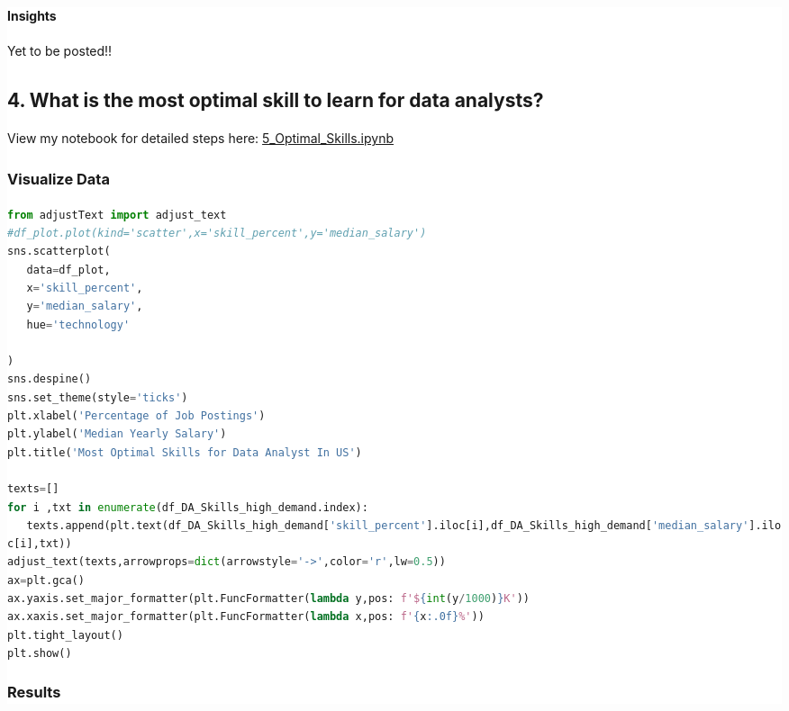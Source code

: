  #### Insights
 Yet to be posted!!

 ## 4. What is the most optimal skill to learn for data analysts?

 View my notebook for detailed steps here: [5_Optimal_Skills.ipynb](3_Project/5_Optimal_Skills.ipynb)

 ### Visualize Data

 ```python
 from adjustText import adjust_text
#df_plot.plot(kind='scatter',x='skill_percent',y='median_salary')
sns.scatterplot(
    data=df_plot,
    x='skill_percent',
    y='median_salary',
    hue='technology'

)
sns.despine()
sns.set_theme(style='ticks')
plt.xlabel('Percentage of Job Postings')
plt.ylabel('Median Yearly Salary')
plt.title('Most Optimal Skills for Data Analyst In US')

texts=[]
for i ,txt in enumerate(df_DA_Skills_high_demand.index):
    texts.append(plt.text(df_DA_Skills_high_demand['skill_percent'].iloc[i],df_DA_Skills_high_demand['median_salary'].iloc[i],txt))
adjust_text(texts,arrowprops=dict(arrowstyle='->',color='r',lw=0.5))
ax=plt.gca()
ax.yaxis.set_major_formatter(plt.FuncFormatter(lambda y,pos: f'${int(y/1000)}K'))
ax.xaxis.set_major_formatter(plt.FuncFormatter(lambda x,pos: f'{x:.0f}%'))
plt.tight_layout()
plt.show()

 ```

 ### Results
